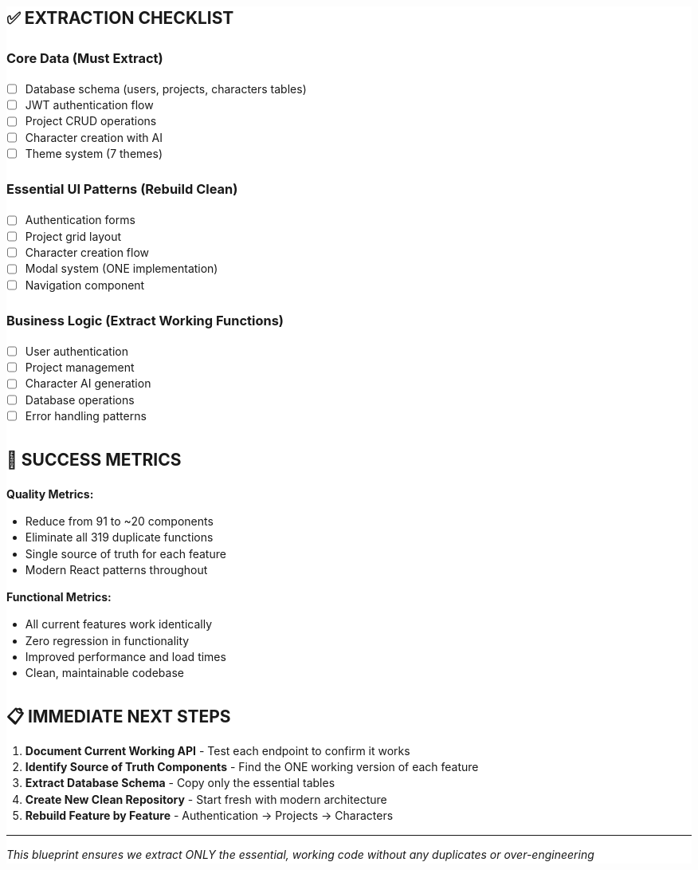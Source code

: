 ## ✅ EXTRACTION CHECKLIST

### Core Data (Must Extract)
- [ ] Database schema (users, projects, characters tables)
- [ ] JWT authentication flow
- [ ] Project CRUD operations
- [ ] Character creation with AI
- [ ] Theme system (7 themes)

### Essential UI Patterns (Rebuild Clean)
- [ ] Authentication forms
- [ ] Project grid layout
- [ ] Character creation flow
- [ ] Modal system (ONE implementation)
- [ ] Navigation component

### Business Logic (Extract Working Functions)  
- [ ] User authentication
- [ ] Project management
- [ ] Character AI generation
- [ ] Database operations
- [ ] Error handling patterns

## 🎯 SUCCESS METRICS

**Quality Metrics:**
- Reduce from 91 to ~20 components
- Eliminate all 319 duplicate functions
- Single source of truth for each feature
- Modern React patterns throughout

**Functional Metrics:**
- All current features work identically
- Zero regression in functionality
- Improved performance and load times
- Clean, maintainable codebase

## 📋 IMMEDIATE NEXT STEPS

1. **Document Current Working API** - Test each endpoint to confirm it works
2. **Identify Source of Truth Components** - Find the ONE working version of each feature
3. **Extract Database Schema** - Copy only the essential tables
4. **Create New Clean Repository** - Start fresh with modern architecture
5. **Rebuild Feature by Feature** - Authentication → Projects → Characters

---
*This blueprint ensures we extract ONLY the essential, working code without any duplicates or over-engineering*